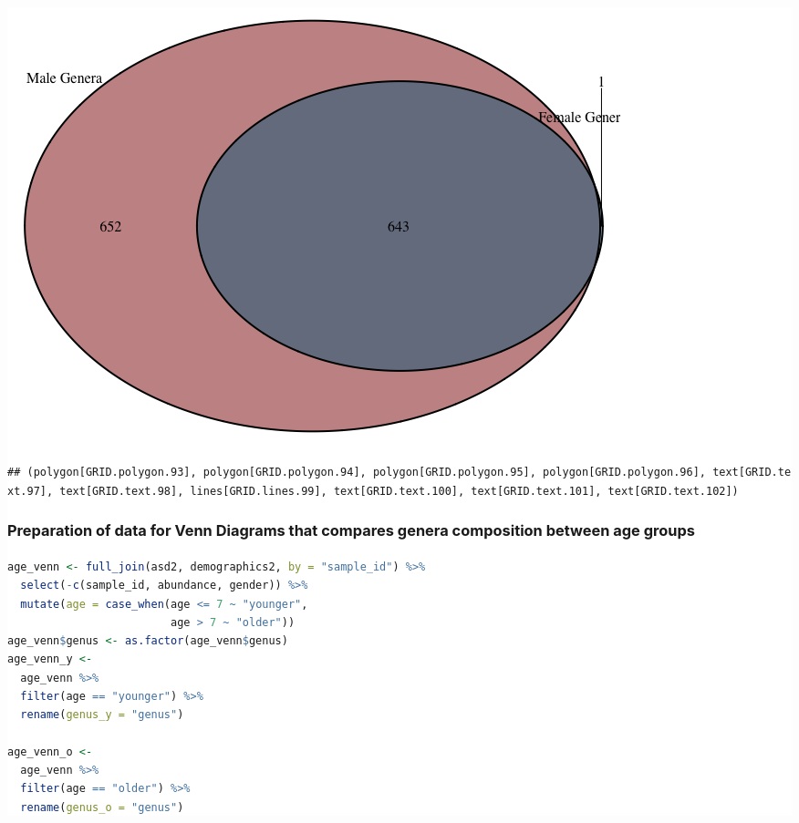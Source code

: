 ![](Overall-Project-ASD_files/figure-html/unnamed-chunk-22-1.png)

```
## (polygon[GRID.polygon.93], polygon[GRID.polygon.94], polygon[GRID.polygon.95], polygon[GRID.polygon.96], text[GRID.text.97], text[GRID.text.98], lines[GRID.lines.99], text[GRID.text.100], text[GRID.text.101], text[GRID.text.102])
```

### Preparation of data for Venn Diagrams that compares genera composition between age groups

```r
age_venn <- full_join(asd2, demographics2, by = "sample_id") %>% 
  select(-c(sample_id, abundance, gender)) %>% 
  mutate(age = case_when(age <= 7 ~ "younger",
                         age > 7 ~ "older"))
age_venn$genus <- as.factor(age_venn$genus)
age_venn_y <-
  age_venn %>% 
  filter(age == "younger") %>% 
  rename(genus_y = "genus")

age_venn_o <-
  age_venn %>% 
  filter(age == "older") %>% 
  rename(genus_o = "genus")
```
